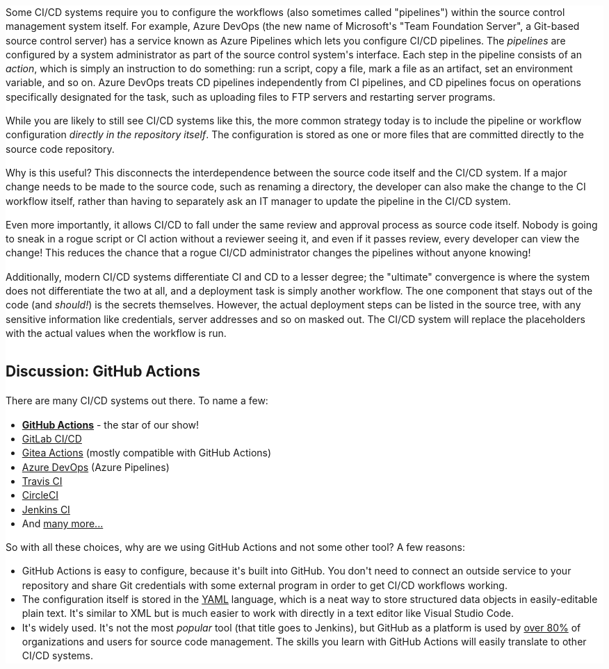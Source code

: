 Some CI/CD systems require you to configure the workflows (also sometimes called "pipelines") within the source control management system itself. For example, Azure DevOps (the new name of Microsoft's "Team Foundation Server", a Git-based source control server) has a service known as Azure Pipelines which lets you configure CI/CD pipelines. The *pipelines* are configured by a system administrator as part of the source control system's interface. Each step in the pipeline consists of an *action*, which is simply an instruction to do something: run a script, copy a file, mark a file as an artifact, set an environment variable, and so on. Azure DevOps treats CD pipelines independently from CI pipelines, and CD pipelines focus on operations specifically designated for the task, such as uploading files to FTP servers and restarting server programs.

While you are likely to still see CI/CD systems like this, the more common strategy today is to include the pipeline or workflow configuration *directly in the repository itself*. The configuration is stored as one or more files that are committed directly to the source code repository.

Why is this useful? This disconnects the interdependence between the source code itself and the CI/CD system. If a major change needs to be made to the source code, such as renaming a directory, the developer can also make the change to the CI workflow itself, rather than having to separately ask an IT manager to update the pipeline in the CI/CD system.

Even more importantly, it allows CI/CD to fall under the same review and approval process as source code itself. Nobody is going to sneak in a rogue script or CI action without a reviewer seeing it, and even if it passes review, every developer can view the change! This reduces the chance that a rogue CI/CD administrator changes the pipelines without anyone knowing!

Additionally, modern CI/CD systems differentiate CI and CD to a lesser degree; the "ultimate" convergence is where the system does not differentiate the two at all, and a deployment task is simply another workflow. The one component that stays out of the code (and *should!*) is the secrets themselves. However, the actual deployment steps can be listed in the source tree, with any sensitive information like credentials, server addresses and so on masked out. The CI/CD system will replace the placeholders with the actual values when the workflow is run.

## Discussion: GitHub Actions

There are many CI/CD systems out there. To name a few:

* **[GitHub Actions](https://github.com/features/actions)** - the star of our show!
* [GitLab CI/CD](https://docs.gitlab.com/ee/ci/)
* [Gitea Actions](https://docs.gitea.com/usage/actions/overview) (mostly compatible with GitHub Actions)
* [Azure DevOps](https://azure.microsoft.com/en-us/products/devops/pipelines) (Azure Pipelines)
* [Travis CI](https://travis-ci.com)
* [CircleCI](https://circleci.com)
* [Jenkins CI](https://jenkins.io)
* And [many more...](https://www.lambdatest.com/blog/best-ci-cd-tools/)

So with all these choices, why are we using GitHub Actions and not some other tool? A few reasons:

* GitHub Actions is easy to configure, because it's built into GitHub. You don't need to connect an outside service to your repository and share Git credentials with some external program in order to get CI/CD workflows working.
* The configuration itself is stored in the [YAML](https://yaml.org/) language, which is a neat way to store structured data objects in easily-editable plain text. It's similar to XML but is much easier to work with directly in a text editor like Visual Studio Code.
* It's widely used. It's not the most *popular* tool (that title goes to Jenkins), but GitHub as a platform is used by [over 80%](https://www.6sense.com/tech/source-code-management/github-market-share) of organizations and users for source code management. The skills you learn with GitHub Actions will easily translate to other CI/CD systems.
